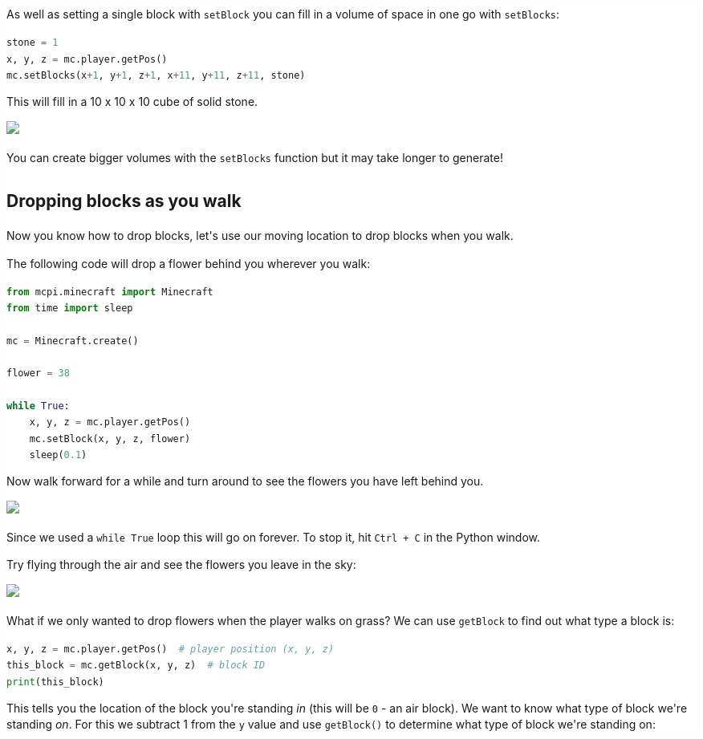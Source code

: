 As well as setting a single block with `setBlock` you can fill in a volume of space in one go with `setBlocks`:

```python
stone = 1
x, y, z = mc.player.getPos()
mc.setBlocks(x+1, y+1, z+1, x+11, y+11, z+11, stone)
```

This will fill in a 10 x 10 x 10 cube of solid stone.

![](images/mcpi-setblocks.png)

You can create bigger volumes with the `setBlocks` function but it may take longer to generate!

## Dropping blocks as you walk

Now you know how to drop blocks, let's use our moving location to drop blocks when you walk.

The following code will drop a flower behind you wherever you walk:

```python
from mcpi.minecraft import Minecraft
from time import sleep

mc = Minecraft.create()

flower = 38

while True:
    x, y, z = mc.player.getPos()
    mc.setBlock(x, y, z, flower)
    sleep(0.1)
```

Now walk forward for a while and turn around to see the flowers you have left behind you.

![](images/mcpi-flowers.png)

Since we used a `while True` loop this will go on forever. To stop it, hit `Ctrl + C` in the Python window.

Try flying through the air and see the flowers you leave in the sky:

![](images/mcpi-flowers-sky.png)

What if we only wanted to drop flowers when the player walks on grass? We can use `getBlock` to find out what type a block is:

```python
x, y, z = mc.player.getPos()  # player position (x, y, z)
this_block = mc.getBlock(x, y, z)  # block ID
print(this_block)
```

This tells you the location of the block you're standing *in* (this will be `0` - an air block). We want to know what type of block we're standing *on*. For this we subtract 1 from the `y` value and use `getBlock()` to determine what type of block we're standing on:

